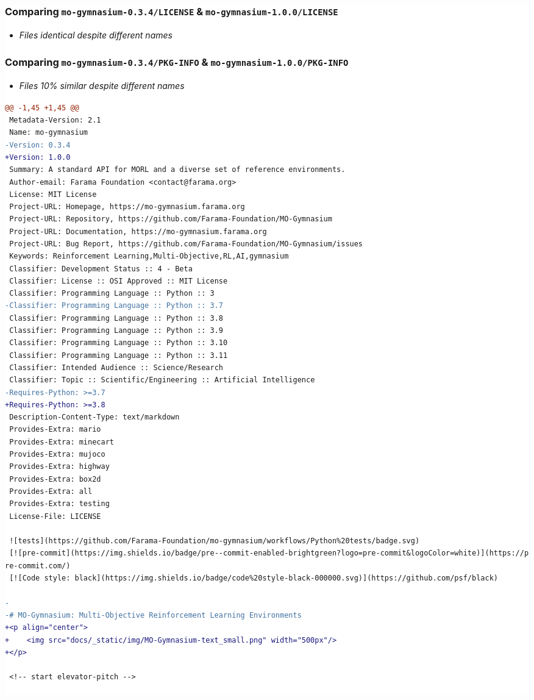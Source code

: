 ### Comparing `mo-gymnasium-0.3.4/LICENSE` & `mo-gymnasium-1.0.0/LICENSE`

 * *Files identical despite different names*

### Comparing `mo-gymnasium-0.3.4/PKG-INFO` & `mo-gymnasium-1.0.0/PKG-INFO`

 * *Files 10% similar despite different names*

```diff
@@ -1,45 +1,45 @@
 Metadata-Version: 2.1
 Name: mo-gymnasium
-Version: 0.3.4
+Version: 1.0.0
 Summary: A standard API for MORL and a diverse set of reference environments.
 Author-email: Farama Foundation <contact@farama.org>
 License: MIT License
 Project-URL: Homepage, https://mo-gymnasium.farama.org
 Project-URL: Repository, https://github.com/Farama-Foundation/MO-Gymnasium
 Project-URL: Documentation, https://mo-gymnasium.farama.org
 Project-URL: Bug Report, https://github.com/Farama-Foundation/MO-Gymnasium/issues
 Keywords: Reinforcement Learning,Multi-Objective,RL,AI,gymnasium
 Classifier: Development Status :: 4 - Beta
 Classifier: License :: OSI Approved :: MIT License
 Classifier: Programming Language :: Python :: 3
-Classifier: Programming Language :: Python :: 3.7
 Classifier: Programming Language :: Python :: 3.8
 Classifier: Programming Language :: Python :: 3.9
 Classifier: Programming Language :: Python :: 3.10
 Classifier: Programming Language :: Python :: 3.11
 Classifier: Intended Audience :: Science/Research
 Classifier: Topic :: Scientific/Engineering :: Artificial Intelligence
-Requires-Python: >=3.7
+Requires-Python: >=3.8
 Description-Content-Type: text/markdown
 Provides-Extra: mario
 Provides-Extra: minecart
 Provides-Extra: mujoco
 Provides-Extra: highway
 Provides-Extra: box2d
 Provides-Extra: all
 Provides-Extra: testing
 License-File: LICENSE
 
 ![tests](https://github.com/Farama-Foundation/mo-gymnasium/workflows/Python%20tests/badge.svg)
 [![pre-commit](https://img.shields.io/badge/pre--commit-enabled-brightgreen?logo=pre-commit&logoColor=white)](https://pre-commit.com/)
 [![Code style: black](https://img.shields.io/badge/code%20style-black-000000.svg)](https://github.com/psf/black)
 
-
-# MO-Gymnasium: Multi-Objective Reinforcement Learning Environments
+<p align="center">
+    <img src="docs/_static/img/MO-Gymnasium-text_small.png" width="500px"/>
+</p>
 
 <!-- start elevator-pitch -->
 
```